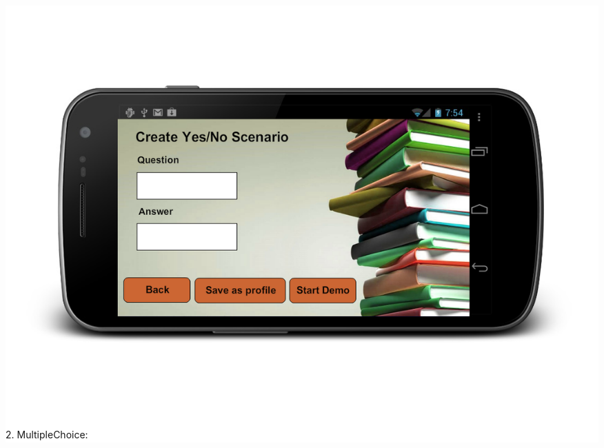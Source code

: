 ![alttext](https://raw.githubusercontent.com/WietseSteenmans/Cloud_Applications/master/Documentation/Images/Yes-No-MockUp.png "Yes-No")
2. MultipleChoice: